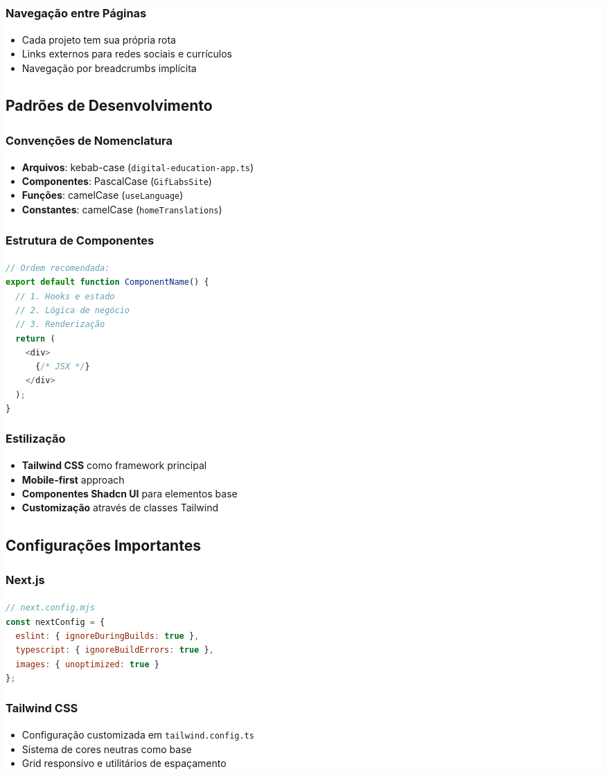 ### Navegação entre Páginas
- Cada projeto tem sua própria rota
- Links externos para redes sociais e currículos
- Navegação por breadcrumbs implícita

## Padrões de Desenvolvimento

### Convenções de Nomenclatura
- **Arquivos**: kebab-case (`digital-education-app.ts`)
- **Componentes**: PascalCase (`GifLabsSite`)
- **Funções**: camelCase (`useLanguage`)
- **Constantes**: camelCase (`homeTranslations`)

### Estrutura de Componentes
```typescript
// Ordem recomendada:
export default function ComponentName() {
  // 1. Hooks e estado
  // 2. Lógica de negócio
  // 3. Renderização
  return (
    <div>
      {/* JSX */}
    </div>
  );
}
```

### Estilização
- **Tailwind CSS** como framework principal
- **Mobile-first** approach
- **Componentes Shadcn UI** para elementos base
- **Customização** através de classes Tailwind

## Configurações Importantes

### Next.js
```javascript
// next.config.mjs
const nextConfig = {
  eslint: { ignoreDuringBuilds: true },
  typescript: { ignoreBuildErrors: true },
  images: { unoptimized: true }
};
```

### Tailwind CSS
- Configuração customizada em `tailwind.config.ts`
- Sistema de cores neutras como base
- Grid responsivo e utilitários de espaçamento

